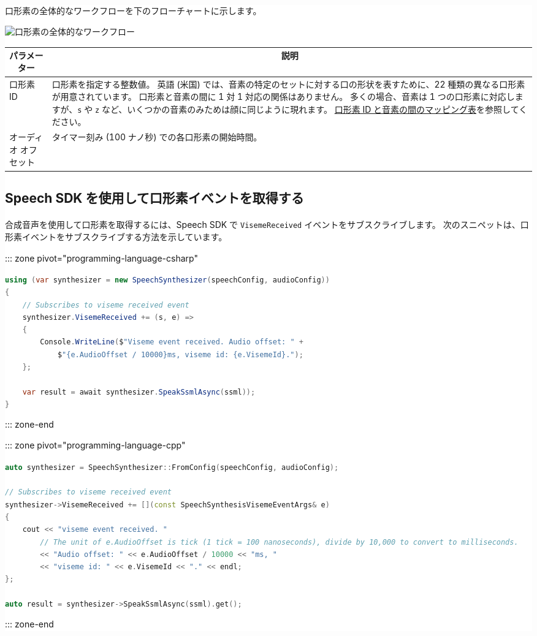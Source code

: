 口形素の全体的なワークフローを下のフローチャートに示します。

![口形素の全体的なワークフロー](media/text-to-speech/viseme-structure.png)

| パラメーター | 説明 |
|-----------|-------------|
| 口形素 ID | 口形素を指定する整数値。 英語 (米国) では、音素の特定のセットに対する口の形状を表すために、22 種類の異なる口形素が用意されています。 口形素と音素の間に 1 対 1 対応の関係はありません。 多くの場合、音素は 1 つの口形素に対応しますが、`s` や `z` など、いくつかの音素のみためは顔に同じように現れます。 [口形素 ID と音素の間のマッピング表](#map-phonemes-to-visemes)を参照してください。  |
| オーディオ オフセット | タイマー刻み (100 ナノ秒) での各口形素の開始時間。 |

## <a name="get-viseme-events-with-the-speech-sdk"></a>Speech SDK を使用して口形素イベントを取得する

合成音声を使用して口形素を取得するには、Speech SDK で `VisemeReceived` イベントをサブスクライブします。
次のスニペットは、口形素イベントをサブスクライブする方法を示しています。

::: zone pivot="programming-language-csharp"

```csharp
using (var synthesizer = new SpeechSynthesizer(speechConfig, audioConfig))
{
    // Subscribes to viseme received event
    synthesizer.VisemeReceived += (s, e) =>
    {
        Console.WriteLine($"Viseme event received. Audio offset: " +
            $"{e.AudioOffset / 10000}ms, viseme id: {e.VisemeId}.");
    };

    var result = await synthesizer.SpeakSsmlAsync(ssml));
}

```

::: zone-end

::: zone pivot="programming-language-cpp"

```cpp
auto synthesizer = SpeechSynthesizer::FromConfig(speechConfig, audioConfig);

// Subscribes to viseme received event
synthesizer->VisemeReceived += [](const SpeechSynthesisVisemeEventArgs& e)
{
    cout << "viseme event received. "
        // The unit of e.AudioOffset is tick (1 tick = 100 nanoseconds), divide by 10,000 to convert to milliseconds.
        << "Audio offset: " << e.AudioOffset / 10000 << "ms, "
        << "viseme id: " << e.VisemeId << "." << endl;
};

auto result = synthesizer->SpeakSsmlAsync(ssml).get();
```

::: zone-end

